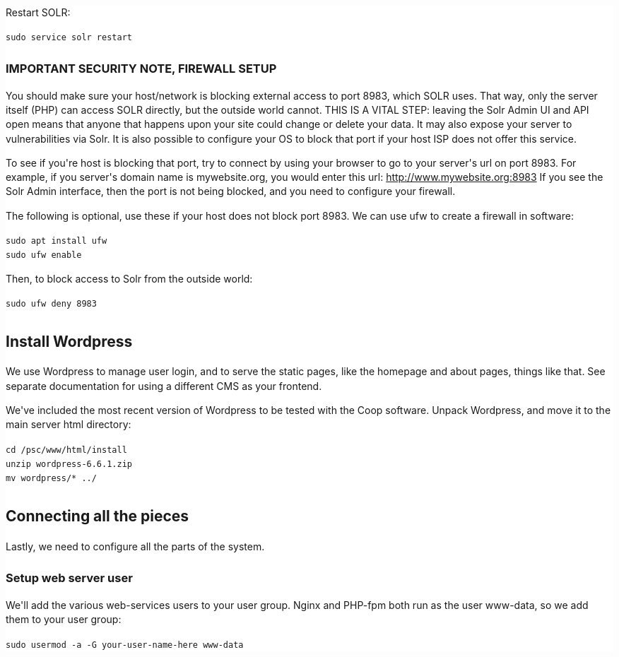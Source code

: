 Restart SOLR:

	sudo service solr restart



### IMPORTANT SECURITY NOTE, FIREWALL SETUP

You should make sure your host/network is blocking external access to port 8983, which SOLR uses. That way, only the server itself (PHP) can access SOLR directly, but the outside world cannot. THIS IS A VITAL STEP: leaving the Solr Admin UI and API open means that anyone that happens upon your site could change or delete your data. It may also expose your server to vulnerabilities via Solr.  It is also possible to configure your OS to block that port if your host ISP does not offer this service.

To see if you're host is blocking that port, try to connect by using your browser to go to your server's url on port 8983. For example, if you server's domain name is mywebsite.org, you would enter this url: http://www.mywebsite.org:8983 If you see the Solr Admin interface, then the port is not being blocked, and you need to configure your firewall.

The following is optional, use these if your host does not block port 8983. We can use ufw to create a firewall in software:

	sudo apt install ufw
	sudo ufw enable

Then, to block access to Solr from the outside world:

	sudo ufw deny 8983



## Install Wordpress

We use Wordpress to manage user login, and to serve the static pages, like the homepage and about pages, things like that. See separate documentation for using a different CMS as your frontend.

We've included the most recent version of Wordpress to be tested with the Coop software. Unpack Wordpress, and move it to the main server html directory:

	cd /psc/www/html/install
	unzip wordpress-6.6.1.zip
	mv wordpress/* ../



## Connecting all the pieces

Lastly, we need to configure all the parts of the system.



### Setup web server user

We'll add the various web-services users to your user group. Nginx and PHP-fpm both run as the user www-data, so we add them to your user group:

    sudo usermod -a -G your-user-name-here www-data
